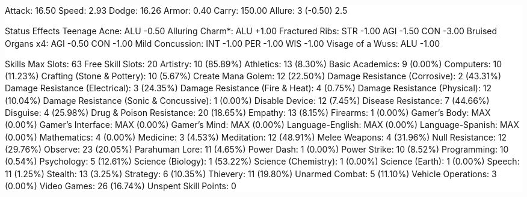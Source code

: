 Attack: 16.50
Speed: 2.93
Dodge: 16.26
Armor: 0.40
Carry: 150.00
Allure: 3 (-0.50) 2.5

Status Effects
Teenage Acne: ALU -0.50
Alluring Charm*: ALU +1.00
Fractured Ribs: STR -1.00 AGI -1.50 CON -3.00
Bruised Organs x4: AGI -0.50 CON -1.00
Mild Concussion: INT -1.00 PER -1.00 WIS -1.00
Visage of a Wuss: ALU -1.00

Skills
Max Slots: 63
Free Skill Slots: 20
Artistry: 10 (85.89%)
Athletics: 13 (8.30%)
Basic Academics: 9 (0.00%)
Computers: 10 (11.23%)
Crafting (Stone & Pottery): 10 (5.67%)
Create Mana Golem: 12 (22.50%)
Damage Resistance (Corrosive): 2 (43.31%)
Damage Resistance (Electrical): 3 (24.35%)
Damage Resistance (Fire & Heat): 4 (0.75%)
Damage Resistance (Physical): 12 (10.04%)
Damage Resistance (Sonic & Concussive): 1 (0.00%)
Disable Device: 12 (7.45%)
Disease Resistance: 7 (44.66%)
Disguise: 4 (25.98%)
Drug & Poison Resistance: 20 (18.65%)
Empathy: 13 (8.15%)
Firearms: 1 (0.00%)
Gamer’s Body: MAX (0.00%)
Gamer’s Interface: MAX (0.00%)
Gamer’s Mind: MAX (0.00%)
Language-English: MAX (0.00%)
Language-Spanish: MAX (0.00%)
Mathematics: 4 (0.00%)
Medicine: 3 (4.53%)
Meditation: 12 (48.91%)
Melee Weapons: 4 (31.96%)
Null Resistance: 12 (29.76%)
Observe: 23 (20.05%)
Parahuman Lore: 11 (4.65%)
Power Dash: 1 (0.00%)
Power Strike: 10 (8.52%)
Programming: 10 (0.54%)
Psychology: 5 (12.61%)
Science (Biology): 1 (53.22%)
Science (Chemistry): 1 (0.00%)
Science (Earth): 1 (0.00%)
Speech: 11 (1.25%)
Stealth: 13 (3.25%)
Strategy: 6 (10.35%)
Thievery: 11 (19.80%)
Unarmed Combat: 5 (11.10%)
Vehicle Operations: 3 (0.00%)
Video Games: 26 (16.74%)
Unspent Skill Points: 0
